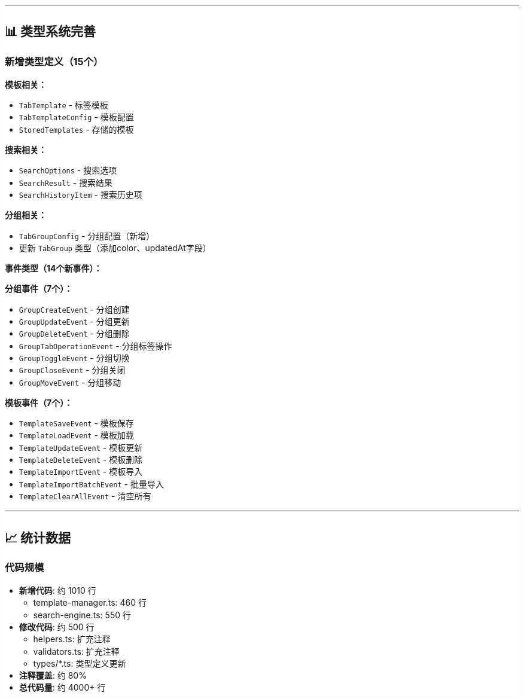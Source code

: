 
---

## 📊 类型系统完善

### 新增类型定义（15个）

**模板相关：**
- `TabTemplate` - 标签模板
- `TabTemplateConfig` - 模板配置
- `StoredTemplates` - 存储的模板

**搜索相关：**
- `SearchOptions` - 搜索选项
- `SearchResult` - 搜索结果
- `SearchHistoryItem` - 搜索历史项

**分组相关：**
- `TabGroupConfig` - 分组配置（新增）
- 更新 `TabGroup` 类型（添加color、updatedAt字段）

**事件类型（14个新事件）：**

**分组事件（7个）：**
- `GroupCreateEvent` - 分组创建
- `GroupUpdateEvent` - 分组更新
- `GroupDeleteEvent` - 分组删除
- `GroupTabOperationEvent` - 分组标签操作
- `GroupToggleEvent` - 分组切换
- `GroupCloseEvent` - 分组关闭
- `GroupMoveEvent` - 分组移动

**模板事件（7个）：**
- `TemplateSaveEvent` - 模板保存
- `TemplateLoadEvent` - 模板加载
- `TemplateUpdateEvent` - 模板更新
- `TemplateDeleteEvent` - 模板删除
- `TemplateImportEvent` - 模板导入
- `TemplateImportBatchEvent` - 批量导入
- `TemplateClearAllEvent` - 清空所有

---

## 📈 统计数据

### 代码规模
- **新增代码**: 约 1010 行
  - template-manager.ts: 460 行
  - search-engine.ts: 550 行
- **修改代码**: 约 500 行
  - helpers.ts: 扩充注释
  - validators.ts: 扩充注释
  - types/*.ts: 类型定义更新
- **注释覆盖**: 约 80%
- **总代码量**: 约 4000+ 行
